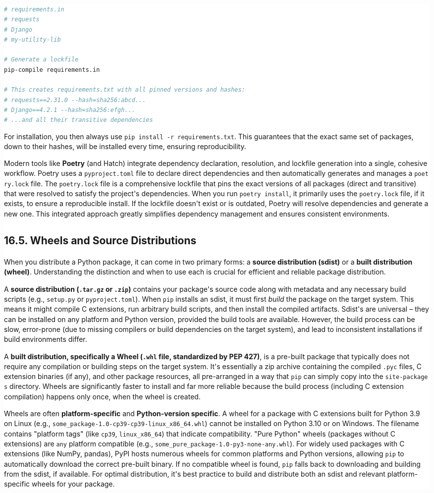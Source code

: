 ```bash
# requirements.in
# requests
# Django
# my-utility-lib

# Generate a lockfile
pip-compile requirements.in

# This creates requirements.txt with all pinned versions and hashes:
# requests==2.31.0 --hash=sha256:abcd...
# Django==4.2.1 --hash=sha256:efgh...
# ...and all their transitive dependencies
```

For installation, you then always use `pip install -r requirements.txt`. This guarantees that the exact same set of packages, down to their hashes, will be installed every time, ensuring reproducibility.

Modern tools like **Poetry** (and Hatch) integrate dependency declaration, resolution, and lockfile generation into a single, cohesive workflow. Poetry uses a `pyproject.toml` file to declare direct dependencies and then automatically generates and manages a `poetry.lock` file. The `poetry.lock` file is a comprehensive lockfile that pins the exact versions of all packages (direct and transitive) that were resolved to satisfy the project's dependencies. When you run `poetry install`, it primarily uses the `poetry.lock` file, if it exists, to ensure a reproducible install. If the lockfile doesn't exist or is outdated, Poetry will resolve dependencies and generate a new one. This integrated approach greatly simplifies dependency management and ensures consistent environments.

## 16.5. Wheels and Source Distributions

When you distribute a Python package, it can come in two primary forms: a **source distribution (sdist)** or a **built distribution (wheel)**. Understanding the distinction and when to use each is crucial for efficient and reliable package distribution.

A **source distribution (`.tar.gz` or `.zip`)** contains your package's source code along with metadata and any necessary build scripts (e.g., `setup.py` or `pyproject.toml`). When `pip` installs an sdist, it must first _build_ the package on the target system. This means it might compile C extensions, run arbitrary build scripts, and then install the compiled artifacts. Sdist's are universal – they can be installed on any platform and Python version, provided the build tools are available. However, the build process can be slow, error-prone (due to missing compilers or build dependencies on the target system), and lead to inconsistent installations if build environments differ.

A **built distribution, specifically a Wheel (`.whl` file, standardized by PEP 427)**, is a pre-built package that typically does not require any compilation or building steps on the target system. It's essentially a zip archive containing the compiled `.pyc` files, C extension binaries (if any), and other package resources, all pre-arranged in a way that `pip` can simply copy into the `site-packages` directory. Wheels are significantly faster to install and far more reliable because the build process (including C extension compilation) happens only once, when the wheel is created.

Wheels are often **platform-specific** and **Python-version specific**. A wheel for a package with C extensions built for Python 3.9 on Linux (e.g., `some_package-1.0-cp39-cp39-linux_x86_64.whl`) cannot be installed on Python 3.10 or on Windows. The filename contains "platform tags" (like `cp39`, `linux_x86_64`) that indicate compatibility. "Pure Python" wheels (packages without C extensions) are `any` platform compatible (e.g., `some_pure_package-1.0-py3-none-any.whl`). For widely used packages with C extensions (like NumPy, pandas), PyPI hosts numerous wheels for common platforms and Python versions, allowing `pip` to automatically download the correct pre-built binary. If no compatible wheel is found, `pip` falls back to downloading and building from the sdist, if available. For optimal distribution, it's best practice to build and distribute both an sdist and relevant platform-specific wheels for your package.
